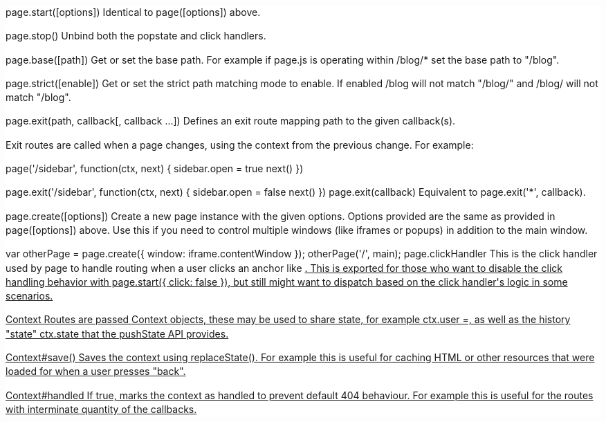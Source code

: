 page.start([options])
Identical to page([options]) above.

page.stop()
Unbind both the popstate and click handlers.

page.base([path])
Get or set the base path. For example if page.js is operating within /blog/* set the base path to "/blog".

page.strict([enable])
Get or set the strict path matching mode to enable. If enabled /blog will not match "/blog/" and /blog/ will not match "/blog".

page.exit(path, callback[, callback ...])
Defines an exit route mapping path to the given callback(s).

Exit routes are called when a page changes, using the context from the previous change. For example:

page('/sidebar', function(ctx, next) {
  sidebar.open = true
  next()
})

page.exit('/sidebar', function(ctx, next) {
  sidebar.open = false
  next()
})
page.exit(callback)
Equivalent to page.exit('*', callback).

page.create([options])
Create a new page instance with the given options. Options provided are the same as provided in page([options]) above. Use this if you need to control multiple windows (like iframes or popups) in addition to the main window.

var otherPage = page.create({ window: iframe.contentWindow });
otherPage('/', main);
page.clickHandler
This is the click handler used by page to handle routing when a user clicks an anchor like <a href="/user/profile">. This is exported for those who want to disable the click handling behavior with page.start({ click: false }), but still might want to dispatch based on the click handler's logic in some scenarios.

Context
Routes are passed Context objects, these may be used to share state, for example ctx.user =, as well as the history "state" ctx.state that the pushState API provides.

Context#save()
Saves the context using replaceState(). For example this is useful for caching HTML or other resources that were loaded for when a user presses "back".

Context#handled
If true, marks the context as handled to prevent default 404 behaviour. For example this is useful for the routes with interminate quantity of the callbacks.
